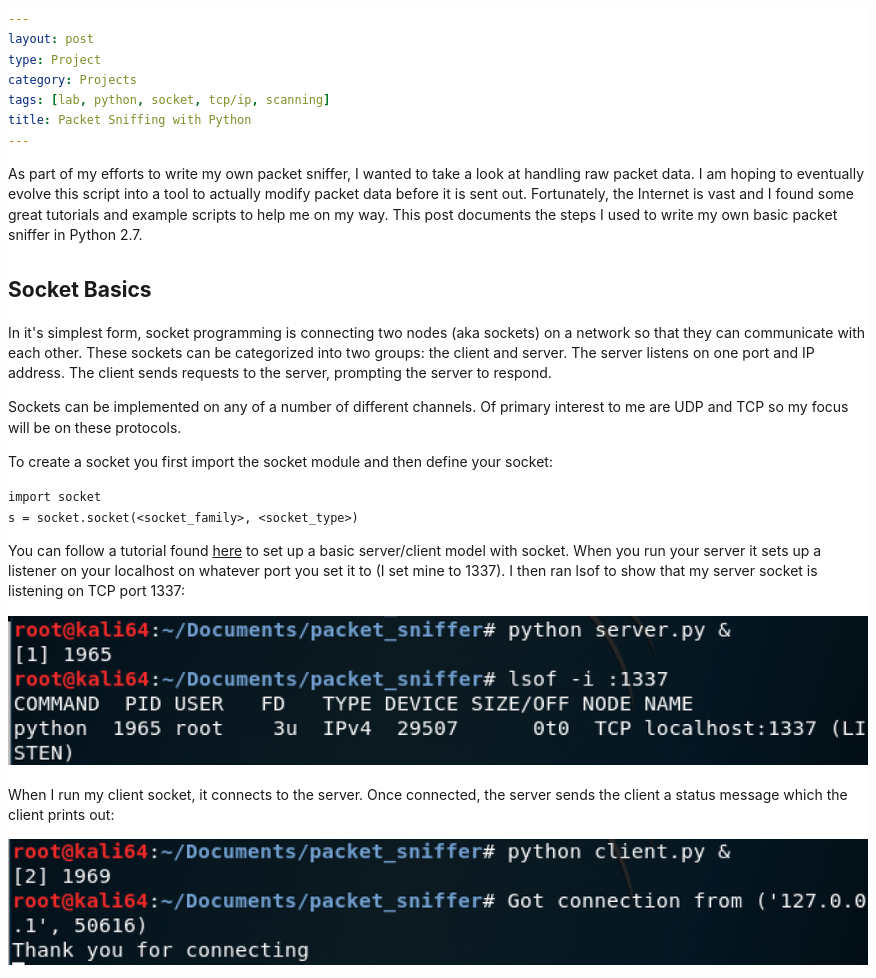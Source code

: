 ```yaml
---
layout: post
type: Project
category: Projects
tags: [lab, python, socket, tcp/ip, scanning]
title: Packet Sniffing with Python
---
```


As part of my efforts to write my own packet sniffer, I wanted to take a look at handling raw packet data. I am hoping to eventually evolve this script into a tool to actually modify packet data before it is sent out. Fortunately, the Internet is vast and I found some great tutorials and example scripts to help me on my way. This post documents the steps I used to write my own basic packet sniffer in Python 2.7. 

<h2>Socket Basics</h2>
In it's simplest form, socket programming is connecting two nodes (aka sockets) on a network so that they can communicate with each other. These sockets can be categorized into two groups: the client and server. The server listens on one port and IP address. The client sends requests to the server, prompting the server to respond.

Sockets can be implemented on any of a number of different channels. Of primary interest to me are UDP and TCP so my focus will be on these protocols.

To create a socket you first import the socket module and then define your socket:

	import socket
	s = socket.socket(<socket_family>, <socket_type>)

You can follow a tutorial found <a href="//www.tutorialspoint.com/python/python_networking.htm">here</a> to set up a basic server/client model with socket. When you run your server it sets up a listener on your localhost on whatever port you set it to (I set mine to 1337). I then ran lsof to show that my server socket is listening on TCP port 1337:

<img src="/images/posts/2017-10-01/socket_server_output.png" alt="server is running"/>

When I run my client socket, it connects to the server. Once connected, the server sends the client a status message which the client prints out:

<img src="/images/posts/2017-10-01/socket_client_output.png" alt="client connects"/>
